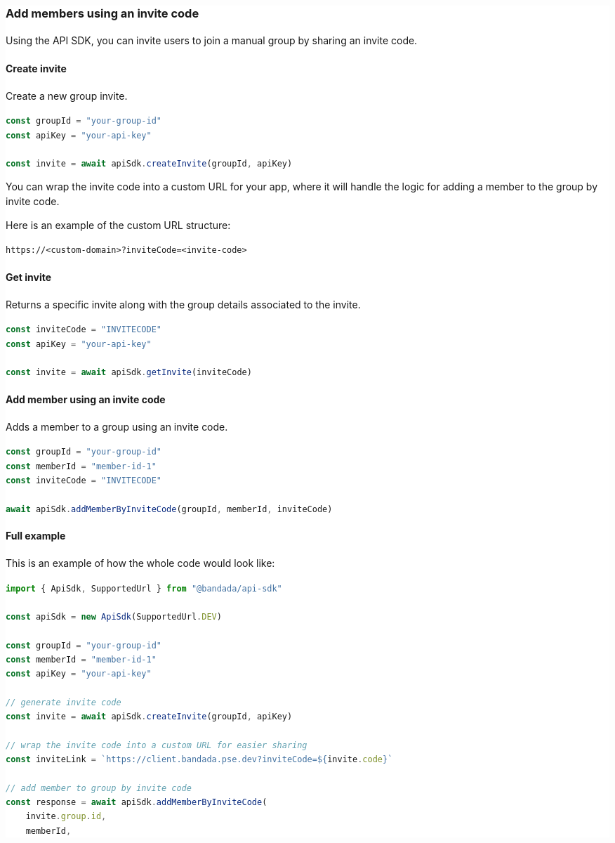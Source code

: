 ### Add members using an invite code

Using the API SDK, you can invite users to join a manual group by sharing an invite code.

#### Create invite

Create a new group invite.

```ts
const groupId = "your-group-id"
const apiKey = "your-api-key"

const invite = await apiSdk.createInvite(groupId, apiKey)
```

You can wrap the invite code into a custom URL for your app, where it will handle the logic for adding a member to the group by invite code.

Here is an example of the custom URL structure:

```
https://<custom-domain>?inviteCode=<invite-code>
```

#### Get invite

Returns a specific invite along with the group details associated to the invite.

```ts
const inviteCode = "INVITECODE"
const apiKey = "your-api-key"

const invite = await apiSdk.getInvite(inviteCode)
```

#### Add member using an invite code

Adds a member to a group using an invite code.

```ts
const groupId = "your-group-id"
const memberId = "member-id-1"
const inviteCode = "INVITECODE"

await apiSdk.addMemberByInviteCode(groupId, memberId, inviteCode)
```

#### Full example

This is an example of how the whole code would look like:

```ts
import { ApiSdk, SupportedUrl } from "@bandada/api-sdk"

const apiSdk = new ApiSdk(SupportedUrl.DEV)

const groupId = "your-group-id"
const memberId = "member-id-1"
const apiKey = "your-api-key"

// generate invite code
const invite = await apiSdk.createInvite(groupId, apiKey)

// wrap the invite code into a custom URL for easier sharing
const inviteLink = `https://client.bandada.pse.dev?inviteCode=${invite.code}`

// add member to group by invite code
const response = await apiSdk.addMemberByInviteCode(
    invite.group.id, 
    memberId, 
```